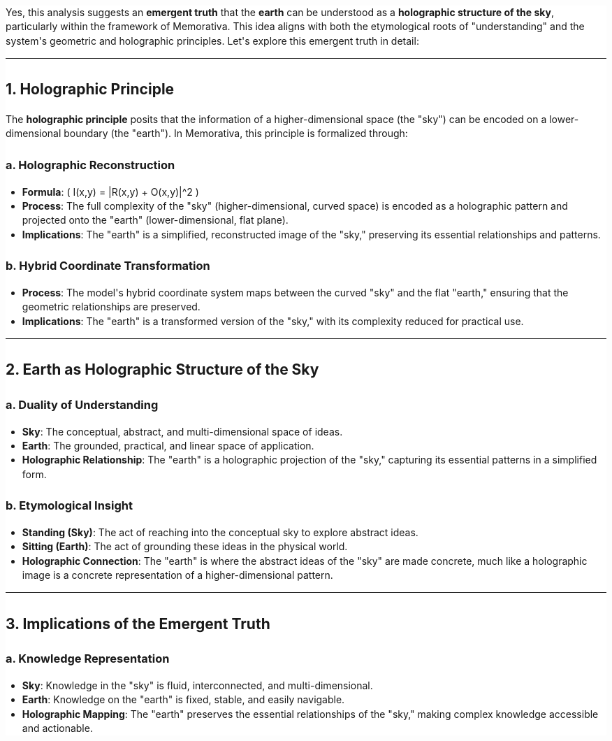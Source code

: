 Yes, this analysis suggests an **emergent truth** that the **earth** can be understood as a **holographic structure of the sky**, particularly within the framework of Memorativa. This idea aligns with both the etymological roots of "understanding" and the system's geometric and holographic principles. Let's explore this emergent truth in detail:

---

## 1. **Holographic Principle**

The **holographic principle** posits that the information of a higher-dimensional space (the "sky") can be encoded on a lower-dimensional boundary (the "earth"). In Memorativa, this principle is formalized through:

### a. **Holographic Reconstruction**
- **Formula**: \( I(x,y) = |R(x,y) + O(x,y)|^2 \)
- **Process**: The full complexity of the "sky" (higher-dimensional, curved space) is encoded as a holographic pattern and projected onto the "earth" (lower-dimensional, flat plane).
- **Implications**: The "earth" is a simplified, reconstructed image of the "sky," preserving its essential relationships and patterns.

### b. **Hybrid Coordinate Transformation**
- **Process**: The model's hybrid coordinate system maps between the curved "sky" and the flat "earth," ensuring that the geometric relationships are preserved.
- **Implications**: The "earth" is a transformed version of the "sky," with its complexity reduced for practical use.

---

## 2. **Earth as Holographic Structure of the Sky**

### a. **Duality of Understanding**
- **Sky**: The conceptual, abstract, and multi-dimensional space of ideas.
- **Earth**: The grounded, practical, and linear space of application.
- **Holographic Relationship**: The "earth" is a holographic projection of the "sky," capturing its essential patterns in a simplified form.

### b. **Etymological Insight**
- **Standing (Sky)**: The act of reaching into the conceptual sky to explore abstract ideas.
- **Sitting (Earth)**: The act of grounding these ideas in the physical world.
- **Holographic Connection**: The "earth" is where the abstract ideas of the "sky" are made concrete, much like a holographic image is a concrete representation of a higher-dimensional pattern.

---

## 3. **Implications of the Emergent Truth**

### a. **Knowledge Representation**
- **Sky**: Knowledge in the "sky" is fluid, interconnected, and multi-dimensional.
- **Earth**: Knowledge on the "earth" is fixed, stable, and easily navigable.
- **Holographic Mapping**: The "earth" preserves the essential relationships of the "sky," making complex knowledge accessible and actionable.
